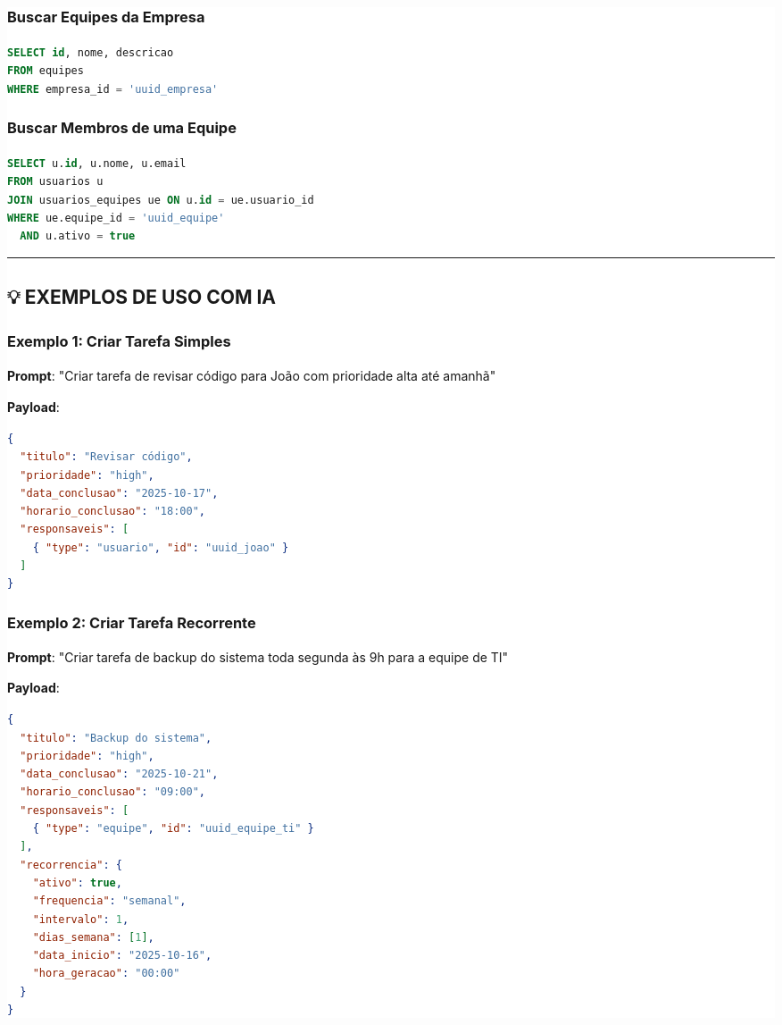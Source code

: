 ### Buscar Equipes da Empresa
```sql
SELECT id, nome, descricao
FROM equipes
WHERE empresa_id = 'uuid_empresa'
```

### Buscar Membros de uma Equipe
```sql
SELECT u.id, u.nome, u.email
FROM usuarios u
JOIN usuarios_equipes ue ON u.id = ue.usuario_id
WHERE ue.equipe_id = 'uuid_equipe'
  AND u.ativo = true
```

---

## 💡 EXEMPLOS DE USO COM IA

### Exemplo 1: Criar Tarefa Simples
**Prompt**: "Criar tarefa de revisar código para João com prioridade alta até amanhã"

**Payload**:
```json
{
  "titulo": "Revisar código",
  "prioridade": "high",
  "data_conclusao": "2025-10-17",
  "horario_conclusao": "18:00",
  "responsaveis": [
    { "type": "usuario", "id": "uuid_joao" }
  ]
}
```

### Exemplo 2: Criar Tarefa Recorrente
**Prompt**: "Criar tarefa de backup do sistema toda segunda às 9h para a equipe de TI"

**Payload**:
```json
{
  "titulo": "Backup do sistema",
  "prioridade": "high",
  "data_conclusao": "2025-10-21",
  "horario_conclusao": "09:00",
  "responsaveis": [
    { "type": "equipe", "id": "uuid_equipe_ti" }
  ],
  "recorrencia": {
    "ativo": true,
    "frequencia": "semanal",
    "intervalo": 1,
    "dias_semana": [1],
    "data_inicio": "2025-10-16",
    "hora_geracao": "00:00"
  }
}
```
